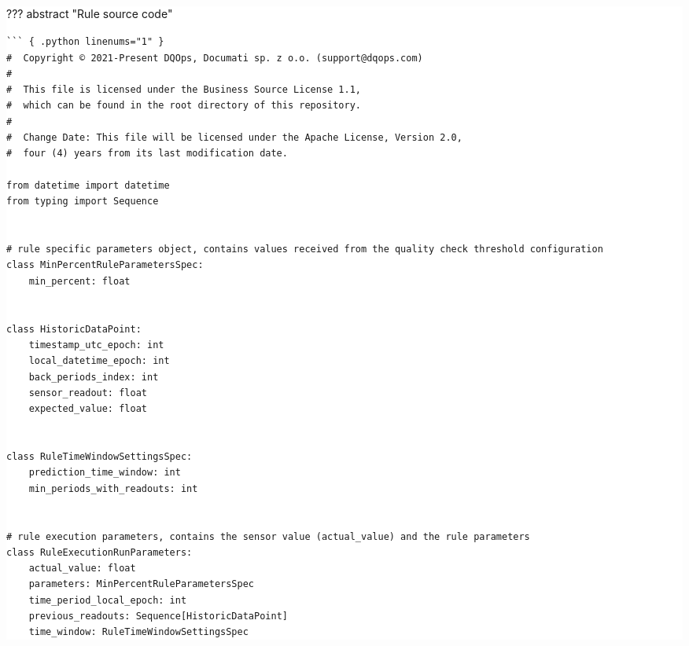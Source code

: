 ??? abstract "Rule source code"

    ``` { .python linenums="1" }
    #  Copyright © 2021-Present DQOps, Documati sp. z o.o. (support@dqops.com)
    #
    #  This file is licensed under the Business Source License 1.1,
    #  which can be found in the root directory of this repository.
    #
    #  Change Date: This file will be licensed under the Apache License, Version 2.0,
    #  four (4) years from its last modification date.
    
    from datetime import datetime
    from typing import Sequence
    
    
    # rule specific parameters object, contains values received from the quality check threshold configuration
    class MinPercentRuleParametersSpec:
        min_percent: float
    
    
    class HistoricDataPoint:
        timestamp_utc_epoch: int
        local_datetime_epoch: int
        back_periods_index: int
        sensor_readout: float
        expected_value: float
    
    
    class RuleTimeWindowSettingsSpec:
        prediction_time_window: int
        min_periods_with_readouts: int
    
    
    # rule execution parameters, contains the sensor value (actual_value) and the rule parameters
    class RuleExecutionRunParameters:
        actual_value: float
        parameters: MinPercentRuleParametersSpec
        time_period_local_epoch: int
        previous_readouts: Sequence[HistoricDataPoint]
        time_window: RuleTimeWindowSettingsSpec
    